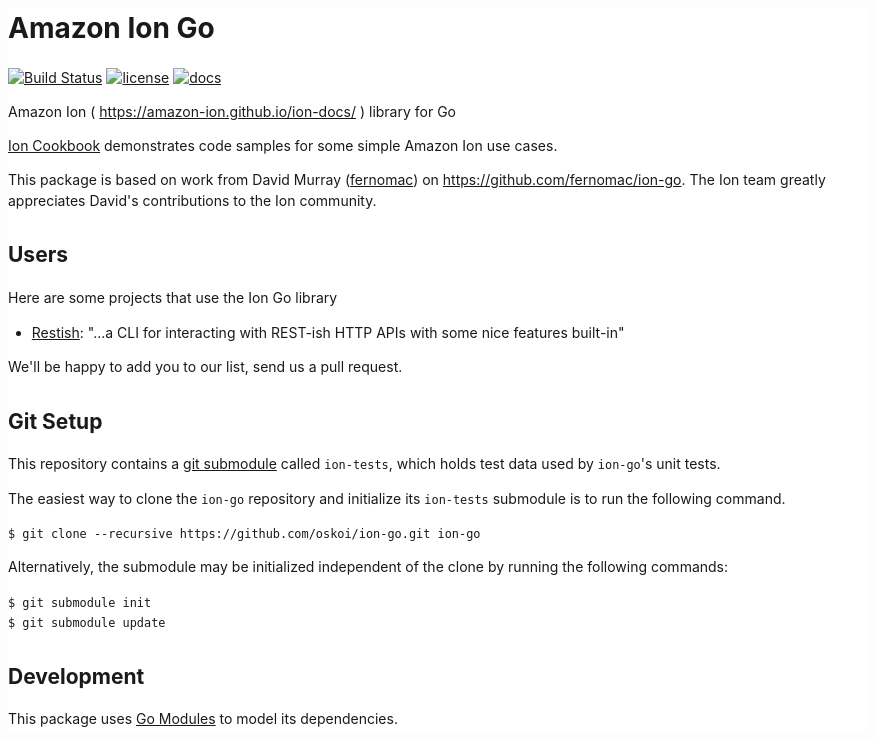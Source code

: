 # Amazon Ion Go

[![Build Status](https://github.com/oskoi/ion-go/workflows/Go%20Build/badge.svg)](https://github.com/oskoi/ion-go/actions?query=workflow%3A%22Go+Build%22)
[![license](https://img.shields.io/hexpm/l/plug.svg)](https://github.com/oskoi/ion-go/blob/master/LICENSE)
[![docs](https://img.shields.io/badge/docs-api-green.svg)](https://pkg.go.dev/github.com/oskoi/ion-go?tab=doc)

Amazon Ion ( https://amazon-ion.github.io/ion-docs/ ) library for Go

[Ion Cookbook](https://amazon-ion.github.io/ion-docs/guides/cookbook.html) demonstrates code samples for some simple Amazon Ion use cases.

This package is based on work from David Murray ([fernomac](https://github.com/fernomac/)) on https://github.com/fernomac/ion-go.
The Ion team greatly appreciates David's contributions to the Ion community.


## Users

Here are some projects that use the Ion Go library

* [Restish](https://rest.sh/): "...a CLI for interacting with REST-ish HTTP APIs with some nice features built-in"


We'll be happy to add you to our list, send us a pull request.


## Git Setup


This repository contains a [git submodule](https://git-scm.com/docs/git-submodule)
called `ion-tests`, which holds test data used by `ion-go`'s unit tests.

The easiest way to clone the `ion-go` repository and initialize its `ion-tests`
submodule is to run the following command.

```
$ git clone --recursive https://github.com/oskoi/ion-go.git ion-go
```

Alternatively, the submodule may be initialized independent of the clone
by running the following commands:

```
$ git submodule init
$ git submodule update
```

## Development

This package uses [Go Modules](https://github.com/golang/go/wiki/Modules) to model
its dependencies.

